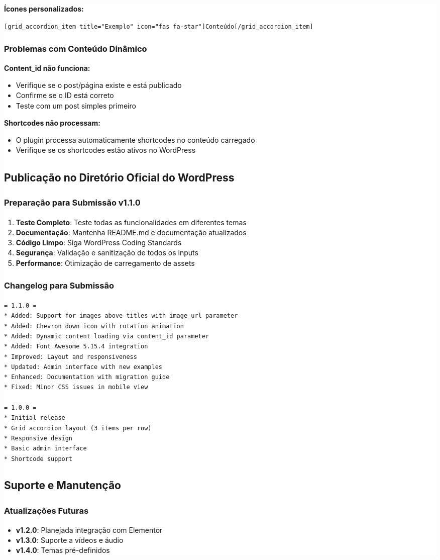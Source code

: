 **Ícones personalizados:**
```
[grid_accordion_item title="Exemplo" icon="fas fa-star"]Conteúdo[/grid_accordion_item]
```

### Problemas com Conteúdo Dinâmico

**Content_id não funciona:**
- Verifique se o post/página existe e está publicado
- Confirme se o ID está correto
- Teste com um post simples primeiro

**Shortcodes não processam:**
- O plugin processa automaticamente shortcodes no conteúdo carregado
- Verifique se os shortcodes estão ativos no WordPress

## Publicação no Diretório Oficial do WordPress

### Preparação para Submissão v1.1.0

1. **Teste Completo**: Teste todas as funcionalidades em diferentes temas
2. **Documentação**: Mantenha README.md e documentação atualizados
3. **Código Limpo**: Siga WordPress Coding Standards
4. **Segurança**: Validação e sanitização de todos os inputs
5. **Performance**: Otimização de carregamento de assets

### Changelog para Submissão

```
= 1.1.0 =
* Added: Support for images above titles with image_url parameter
* Added: Chevron down icon with rotation animation
* Added: Dynamic content loading via content_id parameter
* Added: Font Awesome 5.15.4 integration
* Improved: Layout and responsiveness
* Updated: Admin interface with new examples
* Enhanced: Documentation with migration guide
* Fixed: Minor CSS issues in mobile view

= 1.0.0 =
* Initial release
* Grid accordion layout (3 items per row)
* Responsive design
* Basic admin interface
* Shortcode support
```

## Suporte e Manutenção

### Atualizações Futuras

- **v1.2.0**: Planejada integração com Elementor
- **v1.3.0**: Suporte a vídeos e áudio
- **v1.4.0**: Temas pré-definidos
